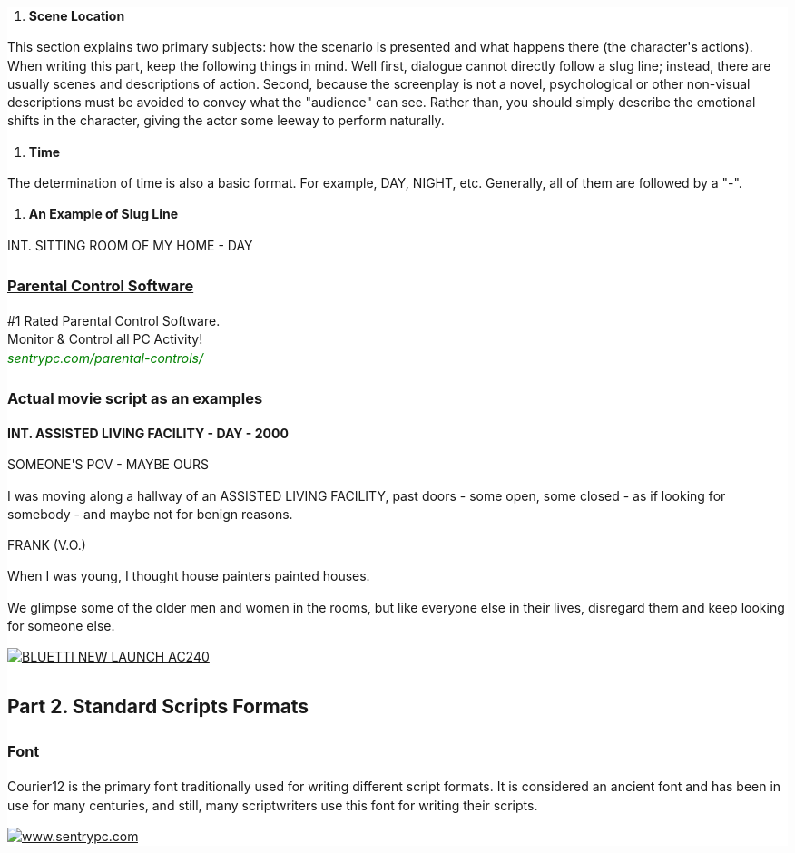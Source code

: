 1. **Scene Location**

This section explains two primary subjects: how the scenario is presented and what happens there (the character's actions). When writing this part, keep the following things in mind. Well first, dialogue cannot directly follow a slug line; instead, there are usually scenes and descriptions of action. Second, because the screenplay is not a novel, psychological or other non-visual descriptions must be avoided to convey what the "audience" can see. Rather than, you should simply describe the emotional shifts in the character, giving the actor some leeway to perform naturally.

1. **Time**

The determination of time is also a basic format. For example, DAY, NIGHT, etc. Generally, all of them are followed by a "-".

1. **An Example of Slug Line**

INT. SITTING ROOM OF MY HOME - DAY


<h3 id="200610"><a href="https://sentrypc.7eer.net/c/5597632/200610/3022">Parental Control Software</a></h3>
<span class="text-ad-content">
	#1 Rated Parental Control Software.<br/>
	Monitor & Control all PC Activity!<br/>
		<cite style="color:green">sentrypc.com/parental-controls/</cite>
	</span><img height="0" width="0" src="https://sentrypc.7eer.net/i/5597632/200610/3022" style="position:absolute;visibility:hidden;" border="0" />

### Actual movie script as an examples

**INT. ASSISTED LIVING FACILITY - DAY - 2000**

SOMEONE'S POV - MAYBE OURS

I was moving along a hallway of an ASSISTED LIVING FACILITY, past doors - some open, some closed - as if looking for somebody - and maybe not for benign reasons.

FRANK (V.O.)

When I was young, I thought house painters painted houses.

We glimpse some of the older men and women in the rooms, but like everyone else in their lives, disregard them and keep looking for someone else.


<a href="https://bluetties.sjv.io/c/5597632/2039292/17094" target="_top" id="2039292"><img src="//a.impactradius-go.com/display-ad/17094-2039292" border="0" alt="BLUETTI NEW LAUNCH AC240" width="954" height="1020"/></a><img height="0" width="0" src="https://imp.pxf.io/i/5597632/2039292/17094" style="position:absolute;visibility:hidden;" border="0" />

## Part 2\. Standard Scripts Formats

### **Font**

Courier12 is the primary font traditionally used for writing different script formats. It is considered an ancient font and has been in use for many centuries, and still, many scriptwriters use this font for writing their scripts.


<a href="https://sentrypc.7eer.net/c/5597632/398457/3022" target="_top" id="398457"><img src="//a.impactradius-go.com/display-ad/3022-398457" border="0" alt="www.sentrypc.com" width="980" height="120"/></a><img height="0" width="0" src="https://sentrypc.7eer.net/i/5597632/398457/3022" style="position:absolute;visibility:hidden;" border="0" />
